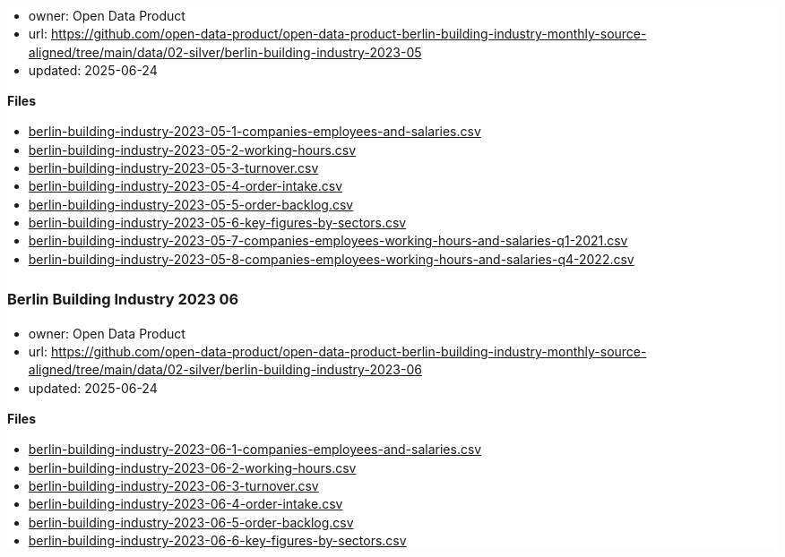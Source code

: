 * owner: Open Data Product
* url: https://github.com/open-data-product/open-data-product-berlin-building-industry-monthly-source-aligned/tree/main/data/02-silver/berlin-building-industry-2023-05
* updated: 2025-06-24

**Files**

* [berlin-building-industry-2023-05-1-companies-employees-and-salaries.csv](https://raw.githubusercontent.com/open-data-product/open-data-product-berlin-building-industry-monthly-source-aligned/main/data/02-silver/berlin-building-industry-2023-05/berlin-building-industry-2023-05-1-companies-employees-and-salaries.csv)
* [berlin-building-industry-2023-05-2-working-hours.csv](https://raw.githubusercontent.com/open-data-product/open-data-product-berlin-building-industry-monthly-source-aligned/main/data/02-silver/berlin-building-industry-2023-05/berlin-building-industry-2023-05-2-working-hours.csv)
* [berlin-building-industry-2023-05-3-turnover.csv](https://raw.githubusercontent.com/open-data-product/open-data-product-berlin-building-industry-monthly-source-aligned/main/data/02-silver/berlin-building-industry-2023-05/berlin-building-industry-2023-05-3-turnover.csv)
* [berlin-building-industry-2023-05-4-order-intake.csv](https://raw.githubusercontent.com/open-data-product/open-data-product-berlin-building-industry-monthly-source-aligned/main/data/02-silver/berlin-building-industry-2023-05/berlin-building-industry-2023-05-4-order-intake.csv)
* [berlin-building-industry-2023-05-5-order-backlog.csv](https://raw.githubusercontent.com/open-data-product/open-data-product-berlin-building-industry-monthly-source-aligned/main/data/02-silver/berlin-building-industry-2023-05/berlin-building-industry-2023-05-5-order-backlog.csv)
* [berlin-building-industry-2023-05-6-key-figures-by-sectors.csv](https://raw.githubusercontent.com/open-data-product/open-data-product-berlin-building-industry-monthly-source-aligned/main/data/02-silver/berlin-building-industry-2023-05/berlin-building-industry-2023-05-6-key-figures-by-sectors.csv)
* [berlin-building-industry-2023-05-7-companies-employees-working-hours-and-salaries-q1-2021.csv](https://raw.githubusercontent.com/open-data-product/open-data-product-berlin-building-industry-monthly-source-aligned/main/data/02-silver/berlin-building-industry-2023-05/berlin-building-industry-2023-05-7-companies-employees-working-hours-and-salaries-q1-2021.csv)
* [berlin-building-industry-2023-05-8-companies-employees-working-hours-and-salaries-q4-2022.csv](https://raw.githubusercontent.com/open-data-product/open-data-product-berlin-building-industry-monthly-source-aligned/main/data/02-silver/berlin-building-industry-2023-05/berlin-building-industry-2023-05-8-companies-employees-working-hours-and-salaries-q4-2022.csv)

### Berlin Building Industry 2023 06

* owner: Open Data Product
* url: https://github.com/open-data-product/open-data-product-berlin-building-industry-monthly-source-aligned/tree/main/data/02-silver/berlin-building-industry-2023-06
* updated: 2025-06-24

**Files**

* [berlin-building-industry-2023-06-1-companies-employees-and-salaries.csv](https://raw.githubusercontent.com/open-data-product/open-data-product-berlin-building-industry-monthly-source-aligned/main/data/02-silver/berlin-building-industry-2023-06/berlin-building-industry-2023-06-1-companies-employees-and-salaries.csv)
* [berlin-building-industry-2023-06-2-working-hours.csv](https://raw.githubusercontent.com/open-data-product/open-data-product-berlin-building-industry-monthly-source-aligned/main/data/02-silver/berlin-building-industry-2023-06/berlin-building-industry-2023-06-2-working-hours.csv)
* [berlin-building-industry-2023-06-3-turnover.csv](https://raw.githubusercontent.com/open-data-product/open-data-product-berlin-building-industry-monthly-source-aligned/main/data/02-silver/berlin-building-industry-2023-06/berlin-building-industry-2023-06-3-turnover.csv)
* [berlin-building-industry-2023-06-4-order-intake.csv](https://raw.githubusercontent.com/open-data-product/open-data-product-berlin-building-industry-monthly-source-aligned/main/data/02-silver/berlin-building-industry-2023-06/berlin-building-industry-2023-06-4-order-intake.csv)
* [berlin-building-industry-2023-06-5-order-backlog.csv](https://raw.githubusercontent.com/open-data-product/open-data-product-berlin-building-industry-monthly-source-aligned/main/data/02-silver/berlin-building-industry-2023-06/berlin-building-industry-2023-06-5-order-backlog.csv)
* [berlin-building-industry-2023-06-6-key-figures-by-sectors.csv](https://raw.githubusercontent.com/open-data-product/open-data-product-berlin-building-industry-monthly-source-aligned/main/data/02-silver/berlin-building-industry-2023-06/berlin-building-industry-2023-06-6-key-figures-by-sectors.csv)